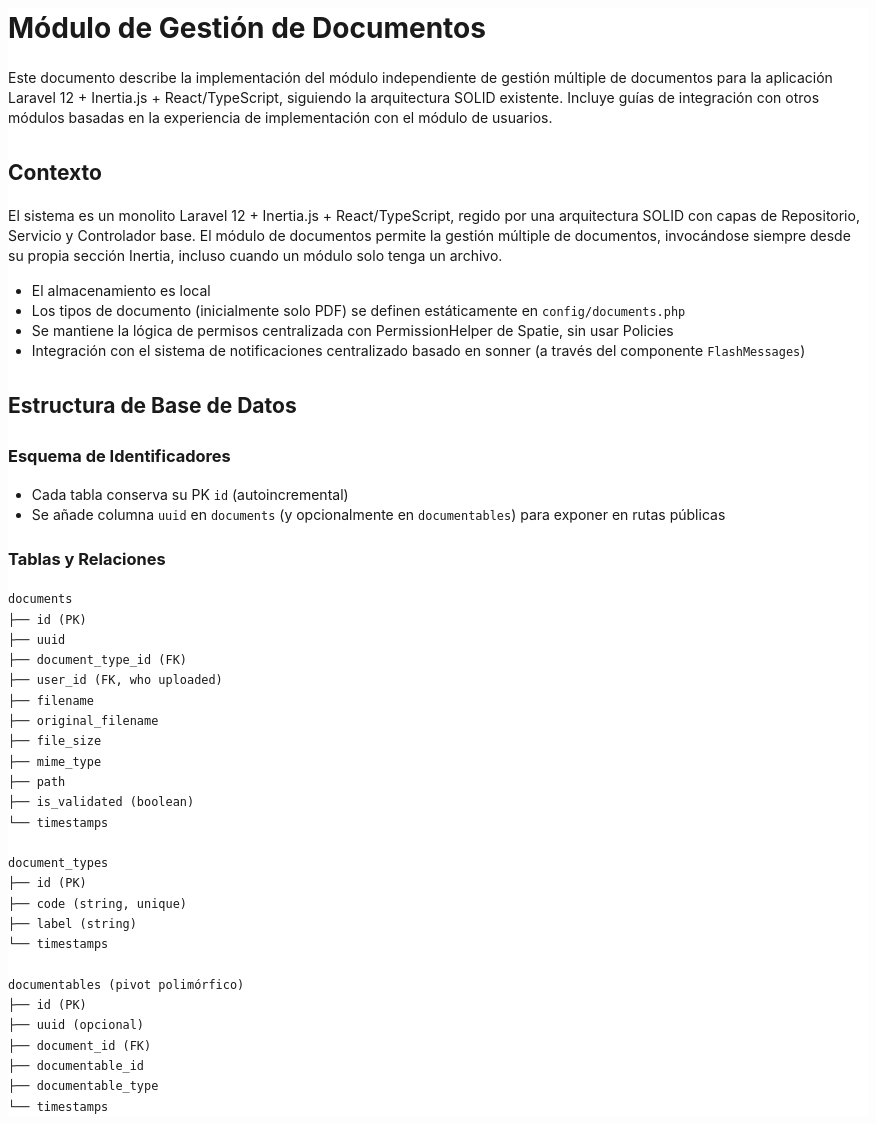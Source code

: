 # Módulo de Gestión de Documentos

Este documento describe la implementación del módulo independiente de gestión múltiple de documentos para la aplicación Laravel 12 + Inertia.js + React/TypeScript, siguiendo la arquitectura SOLID existente. Incluye guías de integración con otros módulos basadas en la experiencia de implementación con el módulo de usuarios.

## Contexto

El sistema es un monolito Laravel 12 + Inertia.js + React/TypeScript, regido por una arquitectura SOLID con capas de Repositorio, Servicio y Controlador base. El módulo de documentos permite la gestión múltiple de documentos, invocándose siempre desde su propia sección Inertia, incluso cuando un módulo solo tenga un archivo.

- El almacenamiento es local
- Los tipos de documento (inicialmente solo PDF) se definen estáticamente en `config/documents.php`
- Se mantiene la lógica de permisos centralizada con PermissionHelper de Spatie, sin usar Policies
- Integración con el sistema de notificaciones centralizado basado en sonner (a través del componente `FlashMessages`)

## Estructura de Base de Datos

### Esquema de Identificadores

- Cada tabla conserva su PK `id` (autoincremental)
- Se añade columna `uuid` en `documents` (y opcionalmente en `documentables`) para exponer en rutas públicas

### Tablas y Relaciones

```
documents
├── id (PK)
├── uuid
├── document_type_id (FK)
├── user_id (FK, who uploaded)
├── filename
├── original_filename
├── file_size
├── mime_type
├── path
├── is_validated (boolean)
└── timestamps

document_types
├── id (PK)
├── code (string, unique)
├── label (string)
└── timestamps

documentables (pivot polimórfico)
├── id (PK)
├── uuid (opcional)
├── document_id (FK)
├── documentable_id
├── documentable_type
└── timestamps
```
